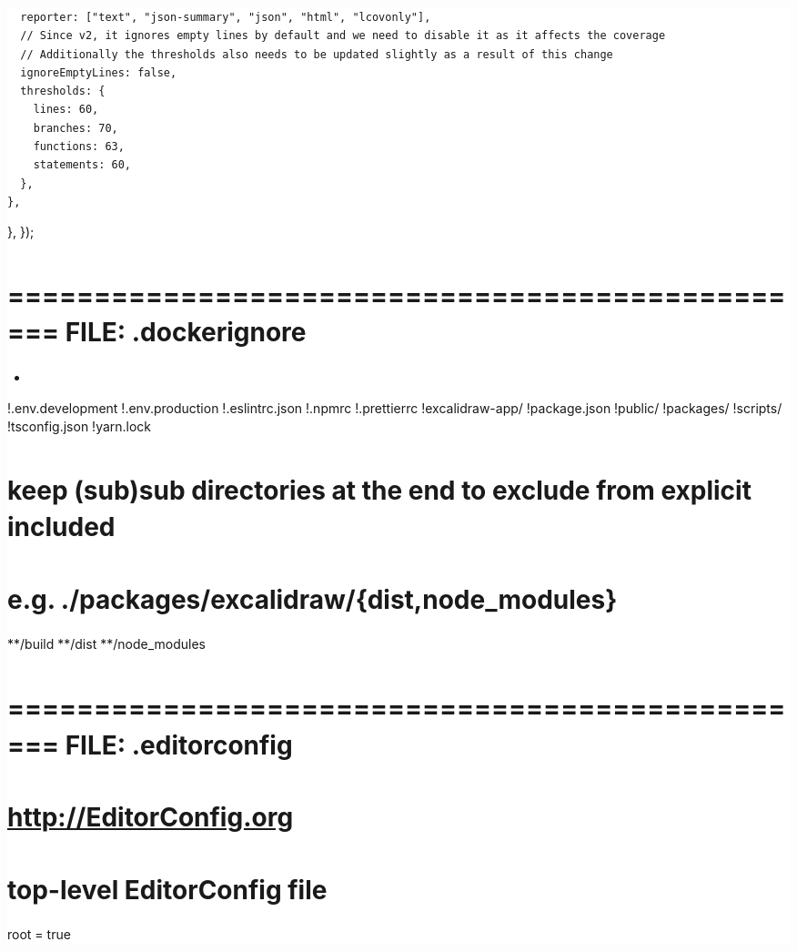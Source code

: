       reporter: ["text", "json-summary", "json", "html", "lcovonly"],
      // Since v2, it ignores empty lines by default and we need to disable it as it affects the coverage
      // Additionally the thresholds also needs to be updated slightly as a result of this change
      ignoreEmptyLines: false,
      thresholds: {
        lines: 60,
        branches: 70,
        functions: 63,
        statements: 60,
      },
    },
  },
});



================================================
FILE: .dockerignore
================================================
*
!.env.development
!.env.production
!.eslintrc.json
!.npmrc
!.prettierrc
!excalidraw-app/
!package.json
!public/
!packages/
!scripts/
!tsconfig.json
!yarn.lock

# keep (sub)sub directories at the end to exclude from explicit included
# e.g. ./packages/excalidraw/{dist,node_modules}
**/build
**/dist
**/node_modules



================================================
FILE: .editorconfig
================================================
# http://EditorConfig.org

# top-level EditorConfig file
root = true
